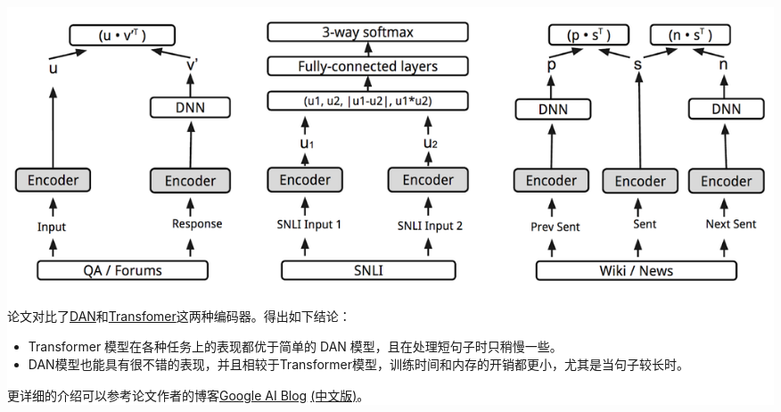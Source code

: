 ![multi-task](./multi-task.png)

论文对比了[DAN](https://github.com/llhthinker/NLP-Papers/blob/master/text%20classification/2017-11/Deep%20Unordered%20Composition%20Rivals%20Syntactic%20Methods%20for%20Text%20Classification/note.md#deep-averaging-networks)和[Transfomer](http://jalammar.github.io/illustrated-transformer/)这两种编码器。得出如下结论：

- Transformer 模型在各种任务上的表现都优于简单的 DAN 模型，且在处理短句子时只稍慢一些。
- DAN模型也能具有很不错的表现，并且相较于Transformer模型，训练时间和内存的开销都更小，尤其是当句子较长时。

更详细的介绍可以参考论文作者的博客[Google AI Blog](https://ai.googleblog.com/2018/05/advances-in-semantic-textual-similarity.html) [(中文版)](https://www.jiqizhixin.com/articles/google-advances-in-semantic-textual-similarity)。

